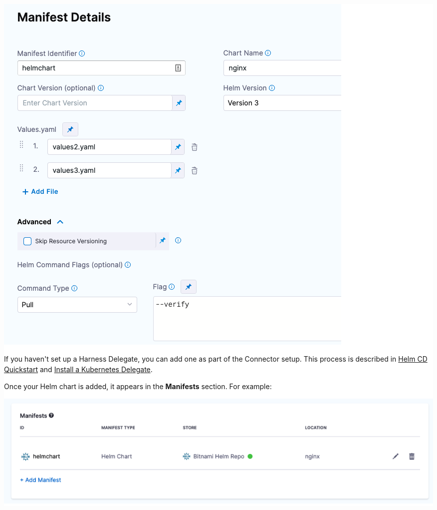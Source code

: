 ![](./static/deploy-helm-charts-03.png)

If you haven't set up a Harness Delegate, you can add one as part of the Connector setup. This process is described in [Helm CD Quickstart](../../onboard-cd/cd-quickstarts/helm-cd-quickstart.md) and [Install a Kubernetes Delegate](../../../platform/2_Delegates/delegate-guide/install-a-kubernetes-delegate.md).

Once your Helm chart is added, it appears in the **Manifests** section. For example:

![](./static/deploy-helm-charts-04.png)
